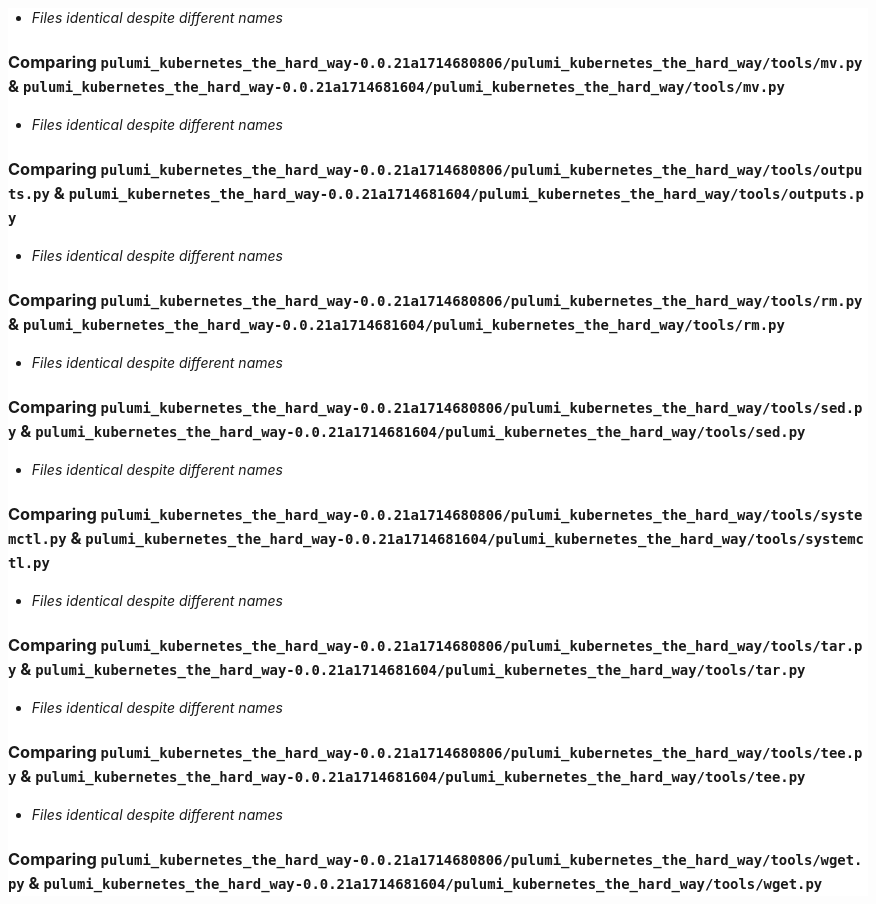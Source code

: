  * *Files identical despite different names*

### Comparing `pulumi_kubernetes_the_hard_way-0.0.21a1714680806/pulumi_kubernetes_the_hard_way/tools/mv.py` & `pulumi_kubernetes_the_hard_way-0.0.21a1714681604/pulumi_kubernetes_the_hard_way/tools/mv.py`

 * *Files identical despite different names*

### Comparing `pulumi_kubernetes_the_hard_way-0.0.21a1714680806/pulumi_kubernetes_the_hard_way/tools/outputs.py` & `pulumi_kubernetes_the_hard_way-0.0.21a1714681604/pulumi_kubernetes_the_hard_way/tools/outputs.py`

 * *Files identical despite different names*

### Comparing `pulumi_kubernetes_the_hard_way-0.0.21a1714680806/pulumi_kubernetes_the_hard_way/tools/rm.py` & `pulumi_kubernetes_the_hard_way-0.0.21a1714681604/pulumi_kubernetes_the_hard_way/tools/rm.py`

 * *Files identical despite different names*

### Comparing `pulumi_kubernetes_the_hard_way-0.0.21a1714680806/pulumi_kubernetes_the_hard_way/tools/sed.py` & `pulumi_kubernetes_the_hard_way-0.0.21a1714681604/pulumi_kubernetes_the_hard_way/tools/sed.py`

 * *Files identical despite different names*

### Comparing `pulumi_kubernetes_the_hard_way-0.0.21a1714680806/pulumi_kubernetes_the_hard_way/tools/systemctl.py` & `pulumi_kubernetes_the_hard_way-0.0.21a1714681604/pulumi_kubernetes_the_hard_way/tools/systemctl.py`

 * *Files identical despite different names*

### Comparing `pulumi_kubernetes_the_hard_way-0.0.21a1714680806/pulumi_kubernetes_the_hard_way/tools/tar.py` & `pulumi_kubernetes_the_hard_way-0.0.21a1714681604/pulumi_kubernetes_the_hard_way/tools/tar.py`

 * *Files identical despite different names*

### Comparing `pulumi_kubernetes_the_hard_way-0.0.21a1714680806/pulumi_kubernetes_the_hard_way/tools/tee.py` & `pulumi_kubernetes_the_hard_way-0.0.21a1714681604/pulumi_kubernetes_the_hard_way/tools/tee.py`

 * *Files identical despite different names*

### Comparing `pulumi_kubernetes_the_hard_way-0.0.21a1714680806/pulumi_kubernetes_the_hard_way/tools/wget.py` & `pulumi_kubernetes_the_hard_way-0.0.21a1714681604/pulumi_kubernetes_the_hard_way/tools/wget.py`
